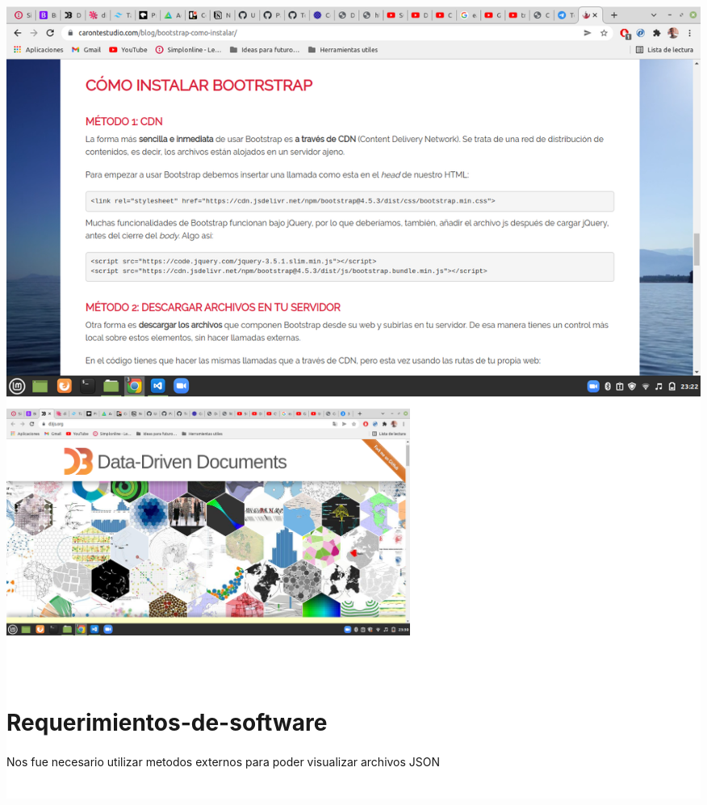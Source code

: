 <img src="./images/Captura de pantalla de 2022-02-07 23-22-19.png">
<img src="./images/Captura de pantalla de 2022-02-07 23-30-21.png" width="500"  height="300">
</p><br>
<h1>Requerimientos-de-software</h1>
<p>Nos fue necesario utilizar metodos externos para poder visualizar archivos JSON</p><br>
